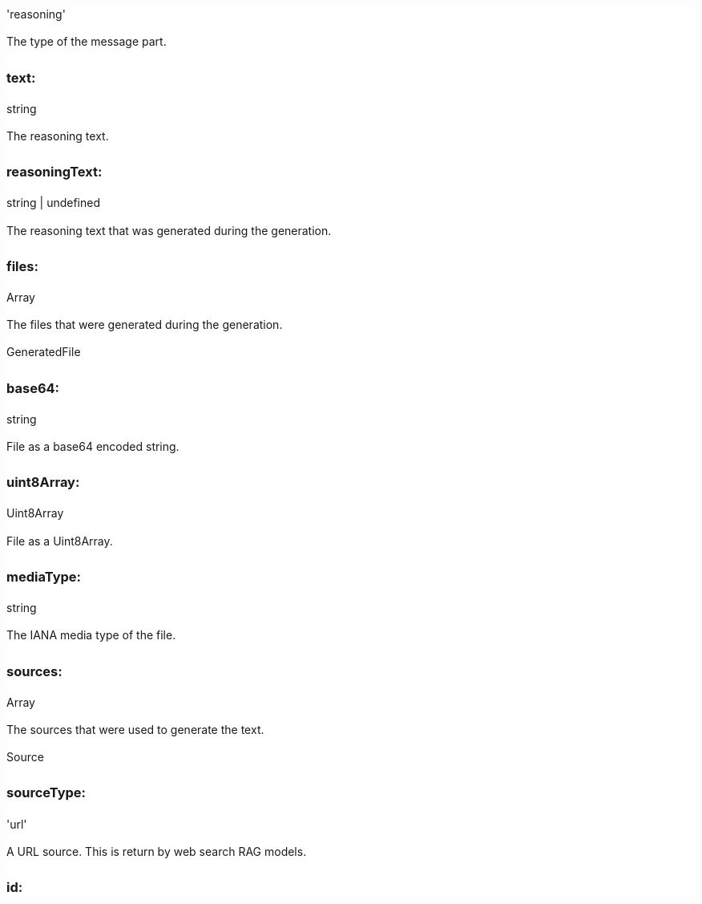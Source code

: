 'reasoning'

The type of the message part.

### text:

string

The reasoning text.

### reasoningText:

string | undefined

The reasoning text that was generated during the generation.

### files:

Array<GeneratedFile>

The files that were generated during the generation.

GeneratedFile

### base64:

string

File as a base64 encoded string.

### uint8Array:

Uint8Array

File as a Uint8Array.

### mediaType:

string

The IANA media type of the file.

### sources:

Array<Source>

The sources that were used to generate the text.

Source

### sourceType:

'url'

A URL source. This is return by web search RAG models.

### id:

